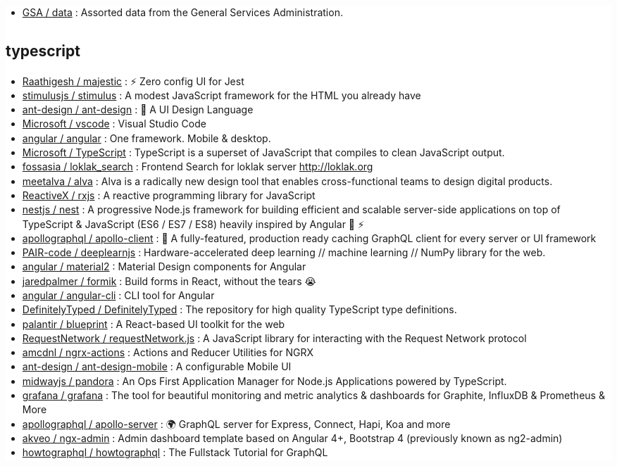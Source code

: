 - [GSA / data](https://github.com/GSA/data) : Assorted data from the General Services Administration.


## typescript

- [Raathigesh / majestic](https://github.com/Raathigesh/majestic) : ⚡ Zero config UI for Jest
- [stimulusjs / stimulus](https://github.com/stimulusjs/stimulus) : A modest JavaScript framework for the HTML you already have
- [ant-design / ant-design](https://github.com/ant-design/ant-design) : 🐜 A UI Design Language
- [Microsoft / vscode](https://github.com/Microsoft/vscode) : Visual Studio Code
- [angular / angular](https://github.com/angular/angular) : One framework. Mobile & desktop.
- [Microsoft / TypeScript](https://github.com/Microsoft/TypeScript) : TypeScript is a superset of JavaScript that compiles to clean JavaScript output.
- [fossasia / loklak_search](https://github.com/fossasia/loklak_search) : Frontend Search for loklak server http://loklak.org
- [meetalva / alva](https://github.com/meetalva/alva) : Alva is a radically new design tool that enables cross-functional teams to design digital products.
- [ReactiveX / rxjs](https://github.com/ReactiveX/rxjs) : A reactive programming library for JavaScript
- [nestjs / nest](https://github.com/nestjs/nest) : A progressive Node.js framework for building efficient and scalable server-side applications on top of TypeScript & JavaScript (ES6 / ES7 / ES8) heavily inspired by Angular 🚀 ⚡️
- [apollographql / apollo-client](https://github.com/apollographql/apollo-client) : 🚀 A fully-featured, production ready caching GraphQL client for every server or UI framework
- [PAIR-code / deeplearnjs](https://github.com/PAIR-code/deeplearnjs) : Hardware-accelerated deep learning // machine learning // NumPy library for the web.
- [angular / material2](https://github.com/angular/material2) : Material Design components for Angular
- [jaredpalmer / formik](https://github.com/jaredpalmer/formik) : Build forms in React, without the tears 😭
- [angular / angular-cli](https://github.com/angular/angular-cli) : CLI tool for Angular
- [DefinitelyTyped / DefinitelyTyped](https://github.com/DefinitelyTyped/DefinitelyTyped) : The repository for high quality TypeScript type definitions.
- [palantir / blueprint](https://github.com/palantir/blueprint) : A React-based UI toolkit for the web
- [RequestNetwork / requestNetwork.js](https://github.com/RequestNetwork/requestNetwork.js) : A JavaScript library for interacting with the Request Network protocol
- [amcdnl / ngrx-actions](https://github.com/amcdnl/ngrx-actions) : Actions and Reducer Utilities for NGRX
- [ant-design / ant-design-mobile](https://github.com/ant-design/ant-design-mobile) : A configurable Mobile UI
- [midwayjs / pandora](https://github.com/midwayjs/pandora) : An Ops First Application Manager for Node.js Applications powered by TypeScript.
- [grafana / grafana](https://github.com/grafana/grafana) : The tool for beautiful monitoring and metric analytics & dashboards for Graphite, InfluxDB & Prometheus & More
- [apollographql / apollo-server](https://github.com/apollographql/apollo-server) : 🌍 GraphQL server for Express, Connect, Hapi, Koa and more
- [akveo / ngx-admin](https://github.com/akveo/ngx-admin) : Admin dashboard template based on Angular 4+, Bootstrap 4 (previously known as ng2-admin)
- [howtographql / howtographql](https://github.com/howtographql/howtographql) : The Fullstack Tutorial for GraphQL

